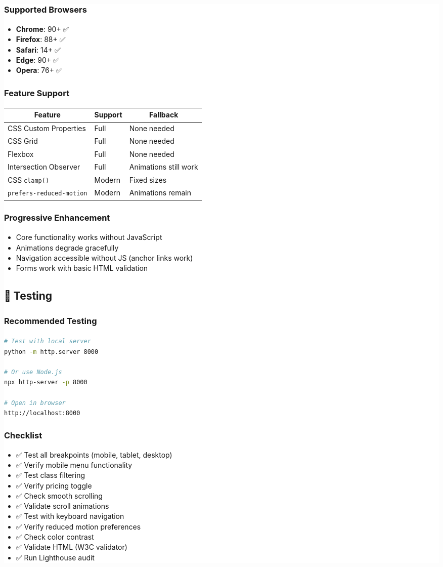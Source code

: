 ### Supported Browsers

- **Chrome**: 90+ ✅
- **Firefox**: 88+ ✅
- **Safari**: 14+ ✅
- **Edge**: 90+ ✅
- **Opera**: 76+ ✅

### Feature Support

| Feature                  | Support | Fallback              |
| ------------------------ | ------- | --------------------- |
| CSS Custom Properties    | Full    | None needed           |
| CSS Grid                 | Full    | None needed           |
| Flexbox                  | Full    | None needed           |
| Intersection Observer    | Full    | Animations still work |
| CSS `clamp()`            | Modern  | Fixed sizes           |
| `prefers-reduced-motion` | Modern  | Animations remain     |

### Progressive Enhancement

- Core functionality works without JavaScript
- Animations degrade gracefully
- Navigation accessible without JS (anchor links work)
- Forms work with basic HTML validation

## 🧪 Testing

### Recommended Testing

```bash
# Test with local server
python -m http.server 8000

# Or use Node.js
npx http-server -p 8000

# Open in browser
http://localhost:8000
```

### Checklist

- ✅ Test all breakpoints (mobile, tablet, desktop)
- ✅ Verify mobile menu functionality
- ✅ Test class filtering
- ✅ Verify pricing toggle
- ✅ Check smooth scrolling
- ✅ Validate scroll animations
- ✅ Test with keyboard navigation
- ✅ Verify reduced motion preferences
- ✅ Check color contrast
- ✅ Validate HTML (W3C validator)
- ✅ Run Lighthouse audit
